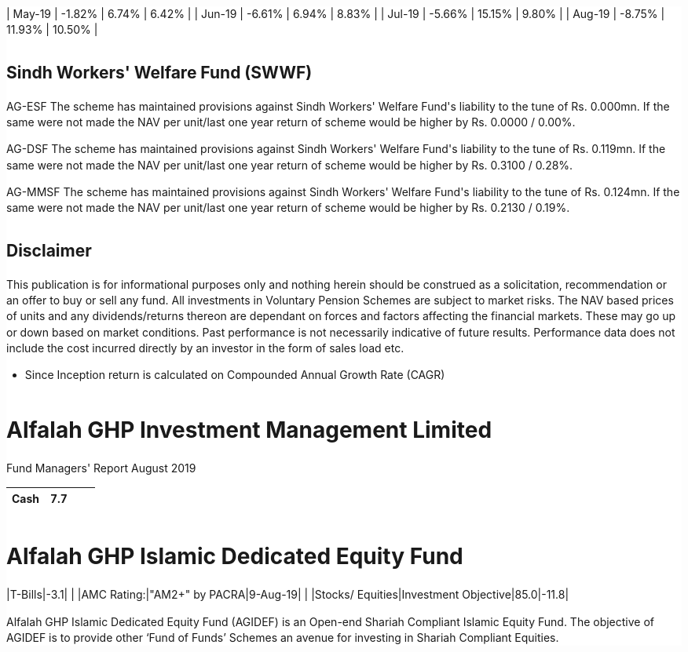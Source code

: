 | May-19 | -1.82% | 6.74%  | 6.42%   |
| Jun-19 | -6.61% | 6.94%  | 8.83%   |
| Jul-19 | -5.66% | 15.15% | 9.80%   |
| Aug-19 | -8.75% | 11.93% | 10.50%  |

## Sindh Workers' Welfare Fund (SWWF)

AG-ESF The scheme has maintained provisions against Sindh Workers' Welfare Fund's liability to the tune of Rs. 0.000mn. If the same were not made the NAV per unit/last one year return of scheme would be higher by Rs. 0.0000 / 0.00%.

AG-DSF The scheme has maintained provisions against Sindh Workers' Welfare Fund's liability to the tune of Rs. 0.119mn. If the same were not made the NAV per unit/last one year return of scheme would be higher by Rs. 0.3100 / 0.28%.

AG-MMSF The scheme has maintained provisions against Sindh Workers' Welfare Fund's liability to the tune of Rs. 0.124mn. If the same were not made the NAV per unit/last one year return of scheme would be higher by Rs. 0.2130 / 0.19%.

## Disclaimer

This publication is for informational purposes only and nothing herein should be construed as a solicitation, recommendation or an offer to buy or sell any fund. All investments in Voluntary Pension Schemes are subject to market risks. The NAV based prices of units and any dividends/returns thereon are dependant on forces and factors affecting the financial markets. These may go up or down based on market conditions. Past performance is not necessarily indicative of future results. Performance data does not include the cost incurred directly by an investor in the form of sales load etc.

- Since Inception return is calculated on Compounded Annual Growth Rate (CAGR)

# Alfalah GHP Investment Management Limited

Fund Managers' Report August 2019

| Cash | 7.7 |     |     |
| ---- | --- | --- | --- |

# Alfalah GHP Islamic Dedicated Equity Fund

|T-Bills|-3.1| |
|AMC Rating:|"AM2+" by PACRA|9-Aug-19| |
|Stocks/ Equities|Investment Objective|85.0|-11.8|

Alfalah GHP Islamic Dedicated Equity Fund (AGIDEF) is an Open-end Shariah Compliant Islamic Equity Fund. The objective of AGIDEF is to provide other ‘Fund of Funds’ Schemes an avenue for investing in Shariah Compliant Equities.
